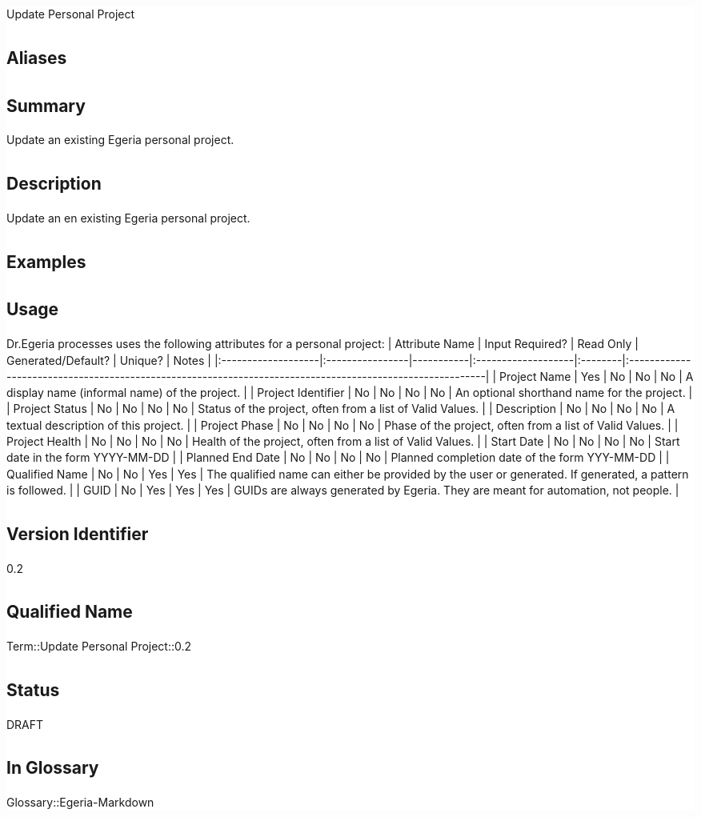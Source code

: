 Update Personal Project

## Aliases


## Summary
Update an existing Egeria personal project.

## Description
Update an en existing Egeria personal project.

## Examples


## Usage
Dr.Egeria processes uses the following attributes for a personal project:
| Attribute Name     | Input Required? | Read Only | Generated/Default? | Unique? | Notes                                                                                                    |
|:-------------------|:----------------|-----------|:-------------------|:--------|:---------------------------------------------------------------------------------------------------------|
| Project Name       | Yes             | No        | No                 | No      | A display name (informal name) of the project.                                                           |
| Project Identifier | No              | No        | No                 | No      | An optional shorthand name for the project.                                                              |
| Project Status     | No              | No        | No                 | No      | Status of the project, often from a list of Valid Values.                                                |
| Description        | No              | No        | No                 | No      | A textual description of this project.                                                                   |
| Project Phase      | No              | No        | No                 | No      | Phase of the project, often from a list of Valid Values.                                                 |
| Project Health     | No              | No        | No                 | No      | Health of the project, often from a list of Valid Values.                                                |
| Start Date         | No              | No        | No                 | No      | Start date in the form YYYY-MM-DD                                                                        |
| Planned End Date   | No              | No        | No                 | No      | Planned completion date of the form YYY-MM-DD                                                            |
| Qualified Name     | No              | No        | Yes                | Yes     | The qualified name can either be provided by the user or generated. If generated, a pattern is followed. |
| GUID               | No              | Yes       | Yes                | Yes     | GUIDs are always generated by Egeria. They are meant for automation, not people.                         |

## Version Identifier
0.2

## Qualified Name
Term::Update Personal Project::0.2

## Status
DRAFT

## In Glossary
Glossary::Egeria-Markdown
